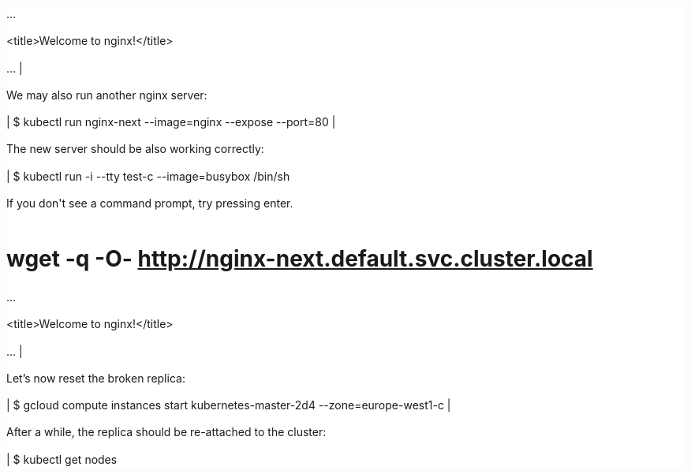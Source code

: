 ...

\<title\>Welcome to nginx!\</title\>

...
 |

  

We may also run another nginx server:

  
  

| 
$ kubectl run nginx-next --image=nginx --expose --port=80
 |

  

The new server should be also working correctly:

  
  

| 
$ kubectl run -i --tty test-c --image=busybox /bin/sh

If you don't see a command prompt, try pressing enter.

# wget -q -O- http://nginx-next.default.svc.cluster.local

...

\<title\>Welcome to nginx!\</title\>

...
 |

  

Let’s now reset the broken replica:

  
  

| 
$ gcloud compute instances start kubernetes-master-2d4 --zone=europe-west1-c
 |

  

After a while, the replica should be re-attached to the cluster:

  
  

| 
$ kubectl get nodes
